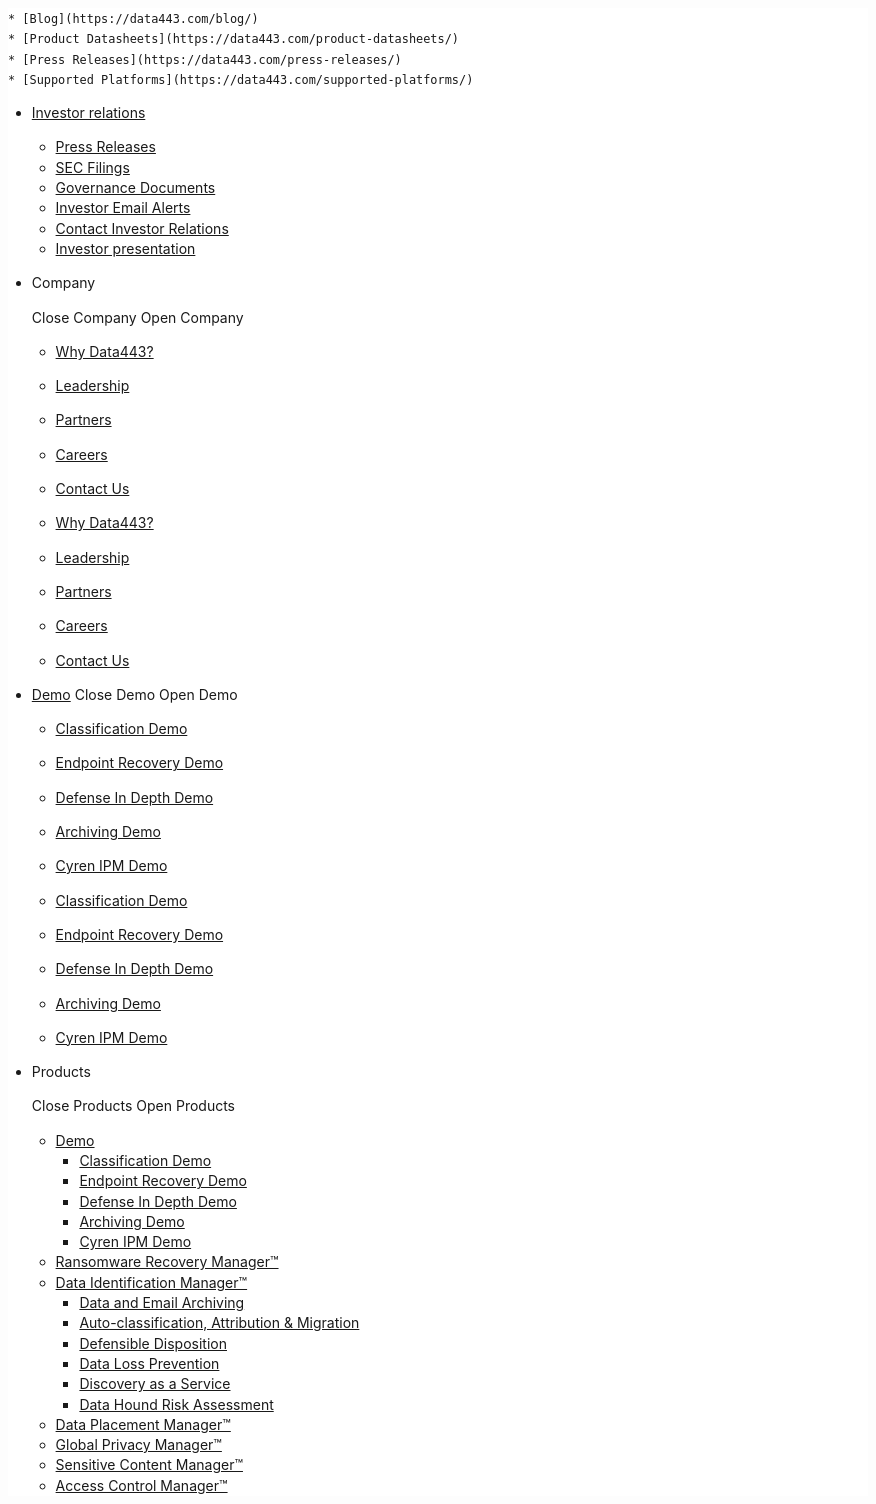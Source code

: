     * [Blog](https://data443.com/blog/)
    * [Product Datasheets](https://data443.com/product-datasheets/)
    * [Press Releases](https://data443.com/press-releases/)
    * [Supported Platforms](https://data443.com/supported-platforms/)
* [Investor relations](#)
    * [Press Releases](https://data443.com/press-releases/)
    * [SEC Filings](https://data443.com/sec-filings/)
    * [Governance Documents](https://data443.com/governance-documents/)
    * [Investor Email Alerts](https://data443.com/investor-email-alerts/)
    * [Contact Investor Relations](https://data443.com/contact-investor-relations/)
    * [Investor presentation](https://www.sec.gov/Archives/edgar/data/1068689/000149315224005498/ex99-1.htm)

* Company
    
    Close Company Open Company
    
    * [Why Data443?](https://data443.com/why-data443/)
    * [Leadership](https://data443.com/leadership/)
    * [Partners](https://data443.com/partners/)
    * [Careers](https://data443.com/careers/)
    * [Contact Us](https://data443.com/contact/)
    
    * [Why Data443?](https://data443.com/why-data443/)
    * [Leadership](https://data443.com/leadership/)
    * [Partners](https://data443.com/partners/)
    * [Careers](https://data443.com/careers/)
    * [Contact Us](https://data443.com/contact/)
    
* [Demo](https://data443.com/live-demo/) Close Demo Open Demo
    
    * [Classification Demo](https://data443.com/data-identification-manager/classification-demo/)
    * [Endpoint Recovery Demo](https://data443.com/ransomware-recovery-manager/endpoint-recovery-demo/)
    * [Defense In Depth Demo](https://data443.com/cyren-threat-indepth/defence-in-depth-demo/)
    * [Archiving Demo](https://data443.com/data-archive-manager/archiving-demo/)
    * [Cyren IPM Demo](https://data443.com/cyren-inbox-protection-manager/)
    
    * [Classification Demo](https://data443.com/data-identification-manager/classification-demo/)
    * [Endpoint Recovery Demo](https://data443.com/ransomware-recovery-manager/endpoint-recovery-demo/)
    * [Defense In Depth Demo](https://data443.com/cyren-threat-indepth/defence-in-depth-demo/)
    * [Archiving Demo](https://data443.com/data-archive-manager/archiving-demo/)
    * [Cyren IPM Demo](https://data443.com/cyren-inbox-protection-manager/)
    
* Products
    
    Close Products Open Products
    
    * [Demo](https://data443.com/live-demo/)
        * [Classification Demo](https://data443.com/data-identification-manager/classification-demo/)
        * [Endpoint Recovery Demo](https://data443.com/ransomware-recovery-manager/endpoint-recovery-demo/)
        * [Defense In Depth Demo](https://data443.com/cyren-threat-indepth/defence-in-depth-demo/)
        * [Archiving Demo](https://data443.com/data-archive-manager/archiving-demo/)
        * [Cyren IPM Demo](https://data443.com/cyren-inbox-protection-manager/)
    * [Ransomware Recovery Manager™](https://data443.com/ransomware-recovery-manager/)
    * [Data Identification Manager™](https://data443.com/data-identification-manager/)
        * [Data and Email Archiving](https://data443.com/data-archive-manager/)
        * [Auto-classification, Attribution & Migration](https://data443.com/data-identification-manager/autoclassification-attribution-migration/)
        * [Defensible Disposition](https://data443.com/data-identification-manager/defensible-disposition/)
        * [Data Loss Prevention](https://data443.com/data-identification-manager/data-loss-prevention/)
        * [Discovery as a Service](https://data443.com/data-identification-manager/discovery-as-a-service/)
        * [Data Hound Risk Assessment](https://data443.com/data-identification-manager/data-hound/)
    * [Data Placement Manager™](https://data443.com/data-placement-manager/)
    * [Global Privacy Manager™](https://data443.com/global-privacy-manager/)
    * [Sensitive Content Manager™](https://data443.com/sensitive-content-manager/)
    * [Access Control Manager™](https://data443.com/access-control-manager/)
    